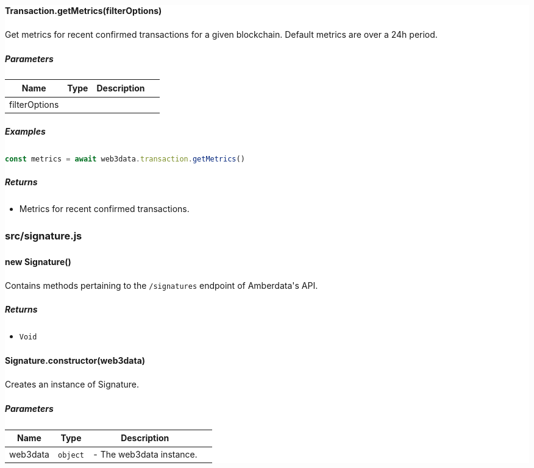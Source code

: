 

#### Transaction.getMetrics(filterOptions) 

Get metrics for recent confirmed transactions for a given blockchain. Default metrics are over a 24h period.




##### Parameters

| Name | Type | Description |  |
| ---- | ---- | ----------- | -------- |
| filterOptions |  |  | &nbsp; |




##### Examples

```javascript
const metrics = await web3data.transaction.getMetrics()
```


##### Returns


-  Metrics for recent confirmed transactions.




### src/signature.js


#### new Signature() 

Contains methods pertaining to the `/signatures` endpoint of Amberdata's API.






##### Returns


- `Void`



#### Signature.constructor(web3data) 

Creates an instance of Signature.




##### Parameters

| Name | Type | Description |  |
| ---- | ---- | ----------- | -------- |
| web3data | `object`  | - The web3data instance. | &nbsp; |
